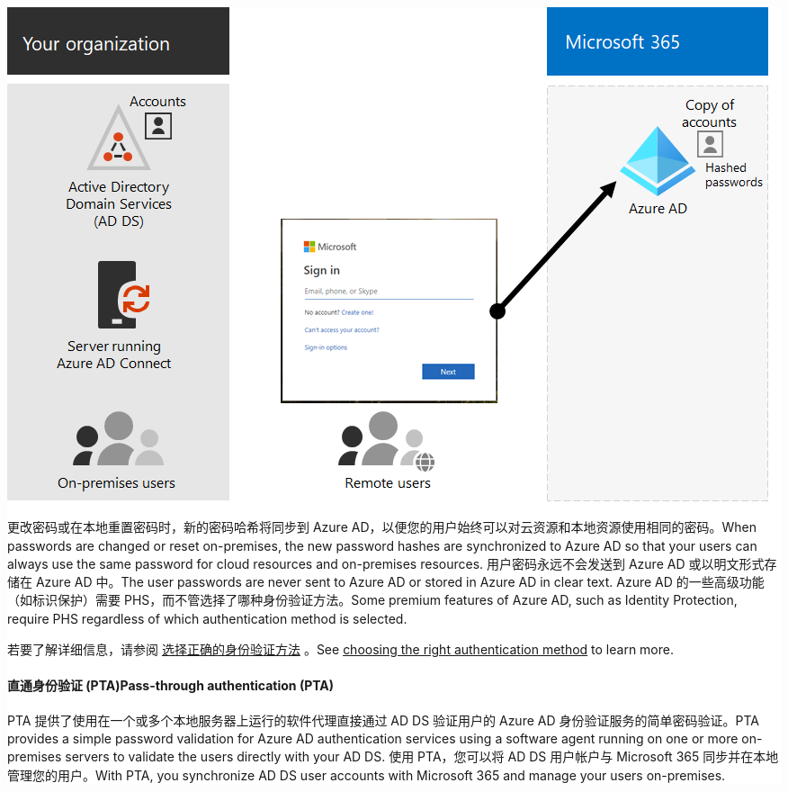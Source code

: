 ![ (PHS) 的密码哈希同步](../media/plan-for-directory-synchronization/phs-authentication.png)

<span data-ttu-id="1d9d0-127">更改密码或在本地重置密码时，新的密码哈希将同步到 Azure AD，以便您的用户始终可以对云资源和本地资源使用相同的密码。</span><span class="sxs-lookup"><span data-stu-id="1d9d0-127">When passwords are changed or reset on-premises, the new password hashes are synchronized to Azure AD so that your users can always use the same password for cloud resources and on-premises resources.</span></span> <span data-ttu-id="1d9d0-128">用户密码永远不会发送到 Azure AD 或以明文形式存储在 Azure AD 中。</span><span class="sxs-lookup"><span data-stu-id="1d9d0-128">The user passwords are never sent to Azure AD or stored in Azure AD in clear text.</span></span> <span data-ttu-id="1d9d0-129">Azure AD 的一些高级功能（如标识保护）需要 PHS，而不管选择了哪种身份验证方法。</span><span class="sxs-lookup"><span data-stu-id="1d9d0-129">Some premium features of Azure AD, such as Identity Protection, require PHS regardless of which authentication method is selected.</span></span>
  
<span data-ttu-id="1d9d0-130">若要了解详细信息，请参阅 [选择正确的身份验证方法](https://docs.microsoft.com/azure/active-directory/hybrid/choose-ad-authn) 。</span><span class="sxs-lookup"><span data-stu-id="1d9d0-130">See [choosing the right authentication method](https://docs.microsoft.com/azure/active-directory/hybrid/choose-ad-authn) to learn more.</span></span>
  
#### <a name="pass-through-authentication-pta"></a><span data-ttu-id="1d9d0-131">直通身份验证 (PTA)</span><span class="sxs-lookup"><span data-stu-id="1d9d0-131">Pass-through authentication (PTA)</span></span>

<span data-ttu-id="1d9d0-132">PTA 提供了使用在一个或多个本地服务器上运行的软件代理直接通过 AD DS 验证用户的 Azure AD 身份验证服务的简单密码验证。</span><span class="sxs-lookup"><span data-stu-id="1d9d0-132">PTA provides a simple password validation for Azure AD authentication services using a software agent running on one or more on-premises servers to validate the users directly with your AD DS.</span></span> <span data-ttu-id="1d9d0-133">使用 PTA，您可以将 AD DS 用户帐户与 Microsoft 365 同步并在本地管理您的用户。</span><span class="sxs-lookup"><span data-stu-id="1d9d0-133">With PTA, you synchronize AD DS user accounts with Microsoft 365 and manage your users on-premises.</span></span> 
